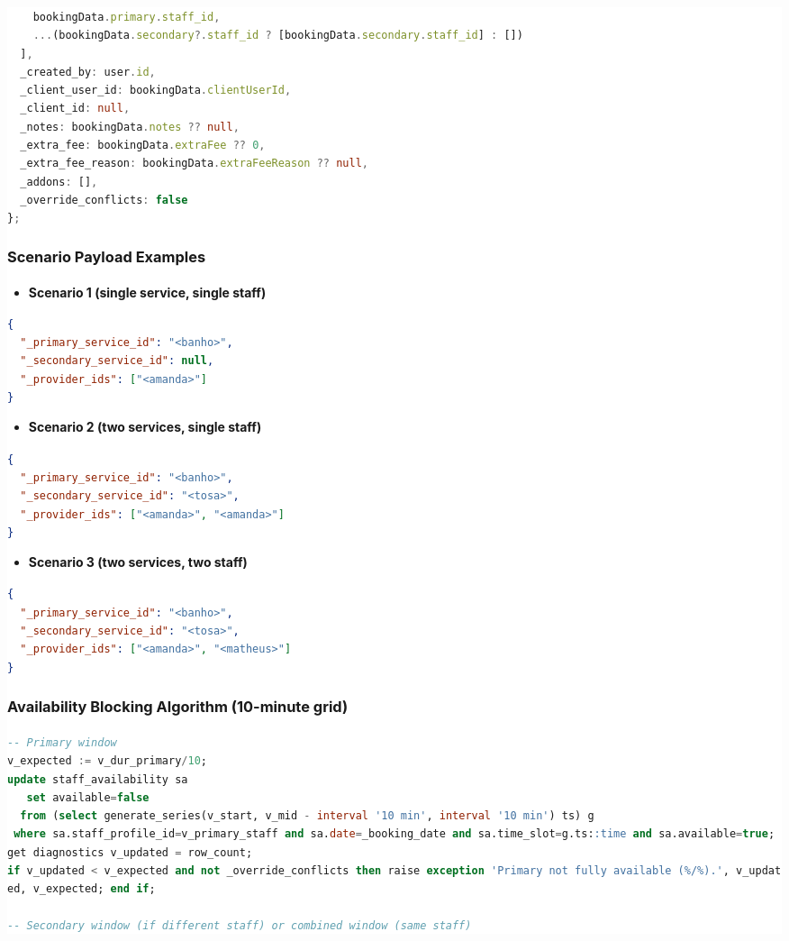 ```typescript
    bookingData.primary.staff_id,
    ...(bookingData.secondary?.staff_id ? [bookingData.secondary.staff_id] : [])
  ],
  _created_by: user.id,
  _client_user_id: bookingData.clientUserId,
  _client_id: null,
  _notes: bookingData.notes ?? null,
  _extra_fee: bookingData.extraFee ?? 0,
  _extra_fee_reason: bookingData.extraFeeReason ?? null,
  _addons: [],
  _override_conflicts: false
};
```

### Scenario Payload Examples

- **Scenario 1 (single service, single staff)**
```json
{
  "_primary_service_id": "<banho>",
  "_secondary_service_id": null,
  "_provider_ids": ["<amanda>"]
}
```

- **Scenario 2 (two services, single staff)**
```json
{
  "_primary_service_id": "<banho>",
  "_secondary_service_id": "<tosa>",
  "_provider_ids": ["<amanda>", "<amanda>"]
}
```

- **Scenario 3 (two services, two staff)**
```json
{
  "_primary_service_id": "<banho>",
  "_secondary_service_id": "<tosa>",
  "_provider_ids": ["<amanda>", "<matheus>"]
}
```

### Availability Blocking Algorithm (10-minute grid)

```sql
-- Primary window
v_expected := v_dur_primary/10;
update staff_availability sa
   set available=false
  from (select generate_series(v_start, v_mid - interval '10 min', interval '10 min') ts) g
 where sa.staff_profile_id=v_primary_staff and sa.date=_booking_date and sa.time_slot=g.ts::time and sa.available=true;
get diagnostics v_updated = row_count;
if v_updated < v_expected and not _override_conflicts then raise exception 'Primary not fully available (%/%).', v_updated, v_expected; end if;

-- Secondary window (if different staff) or combined window (same staff)
```
